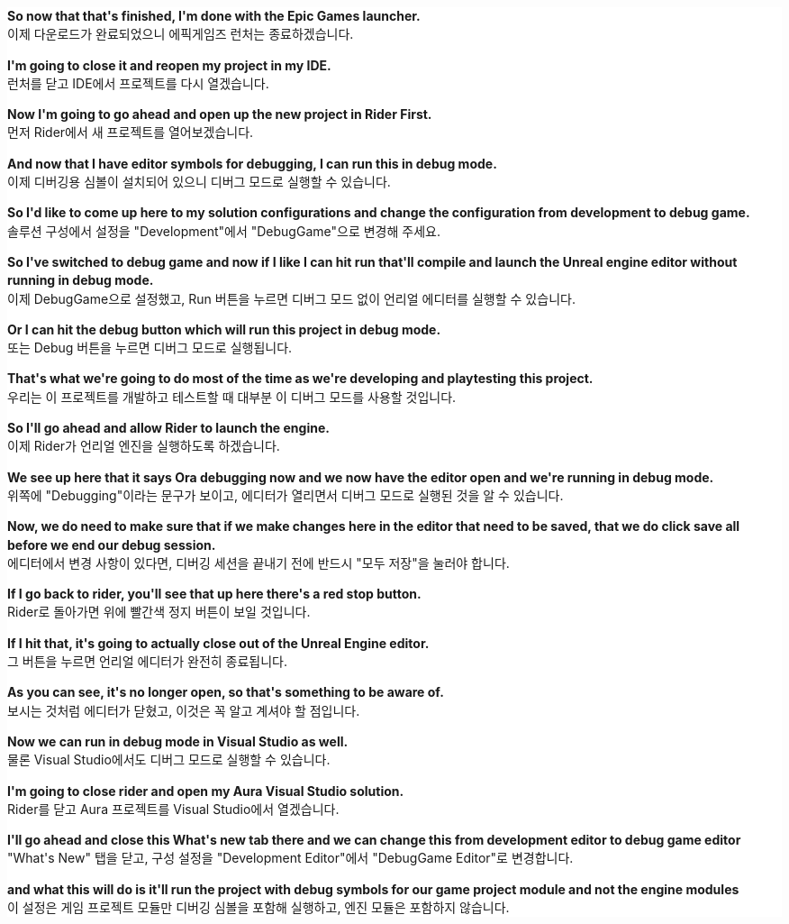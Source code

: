 **So now that that's finished, I'm done with the Epic Games launcher.**  
이제 다운로드가 완료되었으니 에픽게임즈 런처는 종료하겠습니다.

**I'm going to close it and reopen my project in my IDE.**  
런처를 닫고 IDE에서 프로젝트를 다시 열겠습니다.

**Now I'm going to go ahead and open up the new project in Rider First.**  
먼저 Rider에서 새 프로젝트를 열어보겠습니다.

**And now that I have editor symbols for debugging, I can run this in debug mode.**  
이제 디버깅용 심볼이 설치되어 있으니 디버그 모드로 실행할 수 있습니다.

**So I'd like to come up here to my solution configurations and change the configuration from development to debug game.**  
솔루션 구성에서 설정을 "Development"에서 "DebugGame"으로 변경해 주세요.

**So I've switched to debug game and now if I like I can hit run that'll compile and launch the Unreal engine editor without running in debug mode.**  
이제 DebugGame으로 설정했고, Run 버튼을 누르면 디버그 모드 없이 언리얼 에디터를 실행할 수 있습니다.

**Or I can hit the debug button which will run this project in debug mode.**  
또는 Debug 버튼을 누르면 디버그 모드로 실행됩니다.

**That's what we're going to do most of the time as we're developing and playtesting this project.**  
우리는 이 프로젝트를 개발하고 테스트할 때 대부분 이 디버그 모드를 사용할 것입니다.

**So I'll go ahead and allow Rider to launch the engine.**  
이제 Rider가 언리얼 엔진을 실행하도록 하겠습니다.

**We see up here that it says Ora debugging now and we now have the editor open and we're running in debug mode.**  
위쪽에 "Debugging"이라는 문구가 보이고, 에디터가 열리면서 디버그 모드로 실행된 것을 알 수 있습니다.

**Now, we do need to make sure that if we make changes here in the editor that need to be saved, that we do click save all before we end our debug session.**  
에디터에서 변경 사항이 있다면, 디버깅 세션을 끝내기 전에 반드시 "모두 저장"을 눌러야 합니다.

**If I go back to rider, you'll see that up here there's a red stop button.**  
Rider로 돌아가면 위에 빨간색 정지 버튼이 보일 것입니다.

**If I hit that, it's going to actually close out of the Unreal Engine editor.**  
그 버튼을 누르면 언리얼 에디터가 완전히 종료됩니다.

**As you can see, it's no longer open, so that's something to be aware of.**  
보시는 것처럼 에디터가 닫혔고, 이것은 꼭 알고 계셔야 할 점입니다.

**Now we can run in debug mode in Visual Studio as well.**  
물론 Visual Studio에서도 디버그 모드로 실행할 수 있습니다.

**I'm going to close rider and open my Aura Visual Studio solution.**  
Rider를 닫고 Aura 프로젝트를 Visual Studio에서 열겠습니다.

**I'll go ahead and close this What's new tab there and we can change this from development editor to debug game editor**  
"What's New" 탭을 닫고, 구성 설정을 "Development Editor"에서 "DebugGame Editor"로 변경합니다.

**and what this will do is it'll run the project with debug symbols for our game project module and not the engine modules**  
이 설정은 게임 프로젝트 모듈만 디버깅 심볼을 포함해 실행하고, 엔진 모듈은 포함하지 않습니다.
